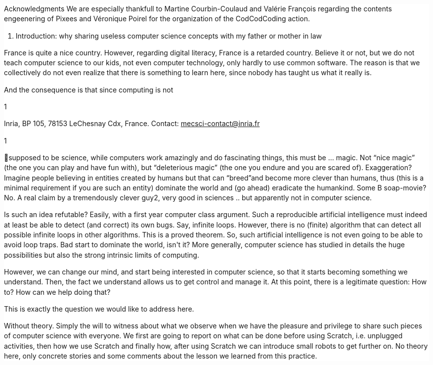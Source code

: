 Acknowledgments We are especially thankfull to Martine Courbin-Coulaud and Valérie François 
regarding the contents engeenering of Pixees and Véronique Poirel for the organization of the 
CodCodCoding action. 

1. Introduction: why sharing useless computer science concepts with my father 
or mother in law 

 France is quite a nice country. However, regarding digital 
literacy, France is a retarded country. Believe it or not, but 
we do not teach computer science to our kids, not even 
computer technology, only hardly to use common software. 
The reason is that we collectively do not even realize that 
there is something to learn here, since nobody has taught us 
what it really is. 

 And the consequence is that since computing is not 

1 

 Inria, BP 105, 78153 LeChesnay Cdx, France. Contact: mecsci-contact@inria.fr 

1 

 
 
 
 
 
 
 
 
 
 
 
 
supposed to be science, while computers work amazingly and do fascinating things, this must be … 
magic. Not “nice magic” (the one you can play and have fun with), but “deleterious magic” (the one 
you endure and you are scared of). Exaggeration? Imagine people believing in entities created by 
humans but that can “breed”and become more clever than humans, thus (this is a minimal 
requirement if you are such an entity) dominate the world and (go ahead) eradicate the humankind. 
Some B soap-movie? No. A real claim by a tremendously clever guy2, very good in sciences .. but 
apparently not in computer science. 

 Is such an idea refutable? Easily, with a first year computer class argument. Such a reproducible 
artificial intelligence must indeed at least be able to detect (and correct) its own bugs. Say, infinite 
loops. However, there is no (finite) algorithm that can detect all possible infinite loops in other 
algorithms. This is a proved theorem. So, such artificial intelligence is not even going to be able to 
avoid loop traps. Bad start to dominate the world, isn't it? More generally, computer science has 
studied in details the huge possibilities but also the strong intrinsic limits of computing. 

However, we can change our mind, and start being interested in computer science, so that it starts 
becoming something we understand. Then, the fact we understand allows us to get control and 
manage it. At this point, there is a legitimate question: How to? How can we help doing that? 

This is exactly the question we would like to address here. 

Without theory. Simply the will to witness about what we observe when we have the pleasure and 
privilege to share such pieces of computer science with everyone. We first are going to report on 
what can be done before using Scratch, i.e. unplugged activities, then how we use Scratch and 
finally how, after using Scratch we can introduce small robots to get further on. No theory here, 
only concrete stories and some comments about the lesson we learned from this practice. 

